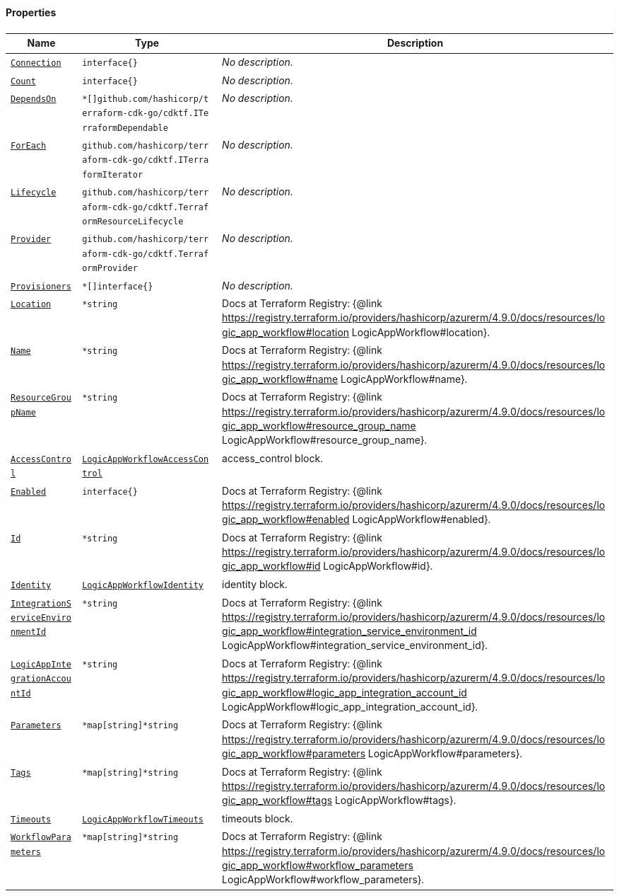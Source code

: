 #### Properties <a name="Properties" id="Properties"></a>

| **Name** | **Type** | **Description** |
| --- | --- | --- |
| <code><a href="#@cdktf/provider-azurerm.logicAppWorkflow.LogicAppWorkflowConfig.property.connection">Connection</a></code> | <code>interface{}</code> | *No description.* |
| <code><a href="#@cdktf/provider-azurerm.logicAppWorkflow.LogicAppWorkflowConfig.property.count">Count</a></code> | <code>interface{}</code> | *No description.* |
| <code><a href="#@cdktf/provider-azurerm.logicAppWorkflow.LogicAppWorkflowConfig.property.dependsOn">DependsOn</a></code> | <code>*[]github.com/hashicorp/terraform-cdk-go/cdktf.ITerraformDependable</code> | *No description.* |
| <code><a href="#@cdktf/provider-azurerm.logicAppWorkflow.LogicAppWorkflowConfig.property.forEach">ForEach</a></code> | <code>github.com/hashicorp/terraform-cdk-go/cdktf.ITerraformIterator</code> | *No description.* |
| <code><a href="#@cdktf/provider-azurerm.logicAppWorkflow.LogicAppWorkflowConfig.property.lifecycle">Lifecycle</a></code> | <code>github.com/hashicorp/terraform-cdk-go/cdktf.TerraformResourceLifecycle</code> | *No description.* |
| <code><a href="#@cdktf/provider-azurerm.logicAppWorkflow.LogicAppWorkflowConfig.property.provider">Provider</a></code> | <code>github.com/hashicorp/terraform-cdk-go/cdktf.TerraformProvider</code> | *No description.* |
| <code><a href="#@cdktf/provider-azurerm.logicAppWorkflow.LogicAppWorkflowConfig.property.provisioners">Provisioners</a></code> | <code>*[]interface{}</code> | *No description.* |
| <code><a href="#@cdktf/provider-azurerm.logicAppWorkflow.LogicAppWorkflowConfig.property.location">Location</a></code> | <code>*string</code> | Docs at Terraform Registry: {@link https://registry.terraform.io/providers/hashicorp/azurerm/4.9.0/docs/resources/logic_app_workflow#location LogicAppWorkflow#location}. |
| <code><a href="#@cdktf/provider-azurerm.logicAppWorkflow.LogicAppWorkflowConfig.property.name">Name</a></code> | <code>*string</code> | Docs at Terraform Registry: {@link https://registry.terraform.io/providers/hashicorp/azurerm/4.9.0/docs/resources/logic_app_workflow#name LogicAppWorkflow#name}. |
| <code><a href="#@cdktf/provider-azurerm.logicAppWorkflow.LogicAppWorkflowConfig.property.resourceGroupName">ResourceGroupName</a></code> | <code>*string</code> | Docs at Terraform Registry: {@link https://registry.terraform.io/providers/hashicorp/azurerm/4.9.0/docs/resources/logic_app_workflow#resource_group_name LogicAppWorkflow#resource_group_name}. |
| <code><a href="#@cdktf/provider-azurerm.logicAppWorkflow.LogicAppWorkflowConfig.property.accessControl">AccessControl</a></code> | <code><a href="#@cdktf/provider-azurerm.logicAppWorkflow.LogicAppWorkflowAccessControl">LogicAppWorkflowAccessControl</a></code> | access_control block. |
| <code><a href="#@cdktf/provider-azurerm.logicAppWorkflow.LogicAppWorkflowConfig.property.enabled">Enabled</a></code> | <code>interface{}</code> | Docs at Terraform Registry: {@link https://registry.terraform.io/providers/hashicorp/azurerm/4.9.0/docs/resources/logic_app_workflow#enabled LogicAppWorkflow#enabled}. |
| <code><a href="#@cdktf/provider-azurerm.logicAppWorkflow.LogicAppWorkflowConfig.property.id">Id</a></code> | <code>*string</code> | Docs at Terraform Registry: {@link https://registry.terraform.io/providers/hashicorp/azurerm/4.9.0/docs/resources/logic_app_workflow#id LogicAppWorkflow#id}. |
| <code><a href="#@cdktf/provider-azurerm.logicAppWorkflow.LogicAppWorkflowConfig.property.identity">Identity</a></code> | <code><a href="#@cdktf/provider-azurerm.logicAppWorkflow.LogicAppWorkflowIdentity">LogicAppWorkflowIdentity</a></code> | identity block. |
| <code><a href="#@cdktf/provider-azurerm.logicAppWorkflow.LogicAppWorkflowConfig.property.integrationServiceEnvironmentId">IntegrationServiceEnvironmentId</a></code> | <code>*string</code> | Docs at Terraform Registry: {@link https://registry.terraform.io/providers/hashicorp/azurerm/4.9.0/docs/resources/logic_app_workflow#integration_service_environment_id LogicAppWorkflow#integration_service_environment_id}. |
| <code><a href="#@cdktf/provider-azurerm.logicAppWorkflow.LogicAppWorkflowConfig.property.logicAppIntegrationAccountId">LogicAppIntegrationAccountId</a></code> | <code>*string</code> | Docs at Terraform Registry: {@link https://registry.terraform.io/providers/hashicorp/azurerm/4.9.0/docs/resources/logic_app_workflow#logic_app_integration_account_id LogicAppWorkflow#logic_app_integration_account_id}. |
| <code><a href="#@cdktf/provider-azurerm.logicAppWorkflow.LogicAppWorkflowConfig.property.parameters">Parameters</a></code> | <code>*map[string]*string</code> | Docs at Terraform Registry: {@link https://registry.terraform.io/providers/hashicorp/azurerm/4.9.0/docs/resources/logic_app_workflow#parameters LogicAppWorkflow#parameters}. |
| <code><a href="#@cdktf/provider-azurerm.logicAppWorkflow.LogicAppWorkflowConfig.property.tags">Tags</a></code> | <code>*map[string]*string</code> | Docs at Terraform Registry: {@link https://registry.terraform.io/providers/hashicorp/azurerm/4.9.0/docs/resources/logic_app_workflow#tags LogicAppWorkflow#tags}. |
| <code><a href="#@cdktf/provider-azurerm.logicAppWorkflow.LogicAppWorkflowConfig.property.timeouts">Timeouts</a></code> | <code><a href="#@cdktf/provider-azurerm.logicAppWorkflow.LogicAppWorkflowTimeouts">LogicAppWorkflowTimeouts</a></code> | timeouts block. |
| <code><a href="#@cdktf/provider-azurerm.logicAppWorkflow.LogicAppWorkflowConfig.property.workflowParameters">WorkflowParameters</a></code> | <code>*map[string]*string</code> | Docs at Terraform Registry: {@link https://registry.terraform.io/providers/hashicorp/azurerm/4.9.0/docs/resources/logic_app_workflow#workflow_parameters LogicAppWorkflow#workflow_parameters}. |